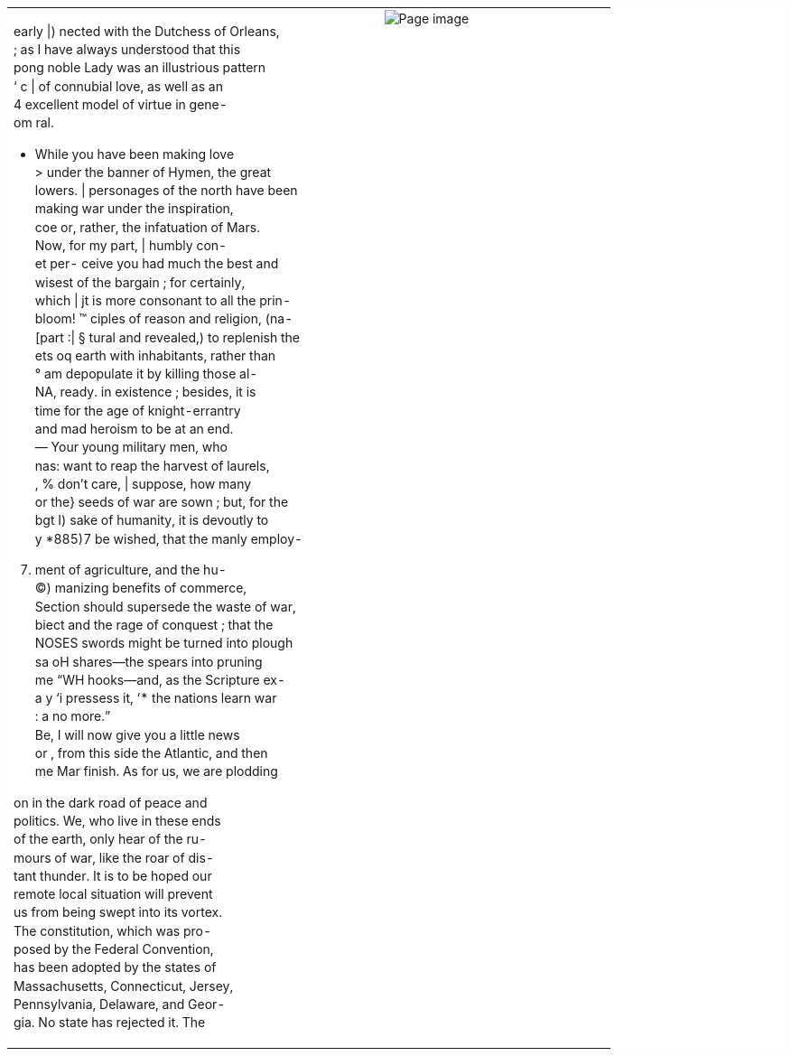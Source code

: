 <table style="width: 100%;"><tr><td style="width: 50%">

  
early |) nected with the Dutchess of Orleans,  
; as I have always understood that this  
pong noble Lady was an illustrious pattern  
‘ c | of connubial love, as well as an  
4 excellent model of virtue in gene-  
om ral.  
+ While you have been making love  
&gt; under the banner of Hymen, the great  
lowers. | personages of the north have been  
making war under the inspiration,  
coe or, rather, the infatuation of Mars.  
Now, for my part, | humbly con-  
et per- ceive you had much the best and  
wisest of the bargain ; for certainly,  
which | jt is more consonant to all the prin-  
bloom! ™ ciples of reason and religion, (na-  
[part :| § tural and revealed,) to replenish the  
ets oq earth with inhabitants, rather than  
° am depopulate it by killing those al-  
NA, ready. in existence ; besides, it is  
time for the age of knight-errantry  
and mad heroism to be at an end.  
— Your young military men, who  
nas: want to reap the harvest of laurels,  
, % don’t care, | suppose, how many  
or the} seeds of war are sown ; but, for the  
bgt I) sake of humanity, it is devoutly to  
y *885)7 be wished, that the manly employ-  
7. ment of agriculture, and the hu-  
©) manizing benefits of commerce,  
Section should supersede the waste of war,  
biect and the rage of conquest ; that the  
NOSES swords might be turned into plough  
sa oH shares—the spears into pruning  
me “WH hooks—and, as the Scripture ex-  
a y ‘i pressess it, ‘* the nations learn war  
: a no more.”  
Be, I will now give you a little news  
or , from this side the Atlantic, and then  
me Mar finish. As for us, we are plodding  
  
  
  
  
  
  
  
on in the dark road of peace and  
politics. We, who live in these ends  
of the earth, only hear of the ru-  
mours of war, like the roar of dis-  
tant thunder. It is to be hoped our  
remote local situation will prevent  
us from being swept into its vortex.  
The constitution, which was pro-  
posed by the Federal Convention,  
has been adopted by the states of  
Massachusetts, Connecticut, Jersey,  
Pennsylvania, Delaware, and Geor-  
gia. No state has rejected it. The
</td><td style="width: 50%; max-height: 75%; margin: auto; display: block;">
<img alt="Page image" src="https://iiif.archive.org/image/iiif/2/sim_new-york-literary-journal-and-belles-lettres-repository_1820-08_3_4%2Fsim_new-york-literary-journal-and-belles-lettres-repository_1820-08_3_4_jp2.zip%2Fsim_new-york-literary-journal-and-belles-lettres-repository_1820-08_3_4_jp2%2Fsim_new-york-literary-journal-and-belles-lettres-repository_1820-08_3_4_0036.jp2/pct:0.0,11.453098827470686,46.11269614835949,76.65410385259632/,600/0/default.jpg"/>
</td>
</tr></table>